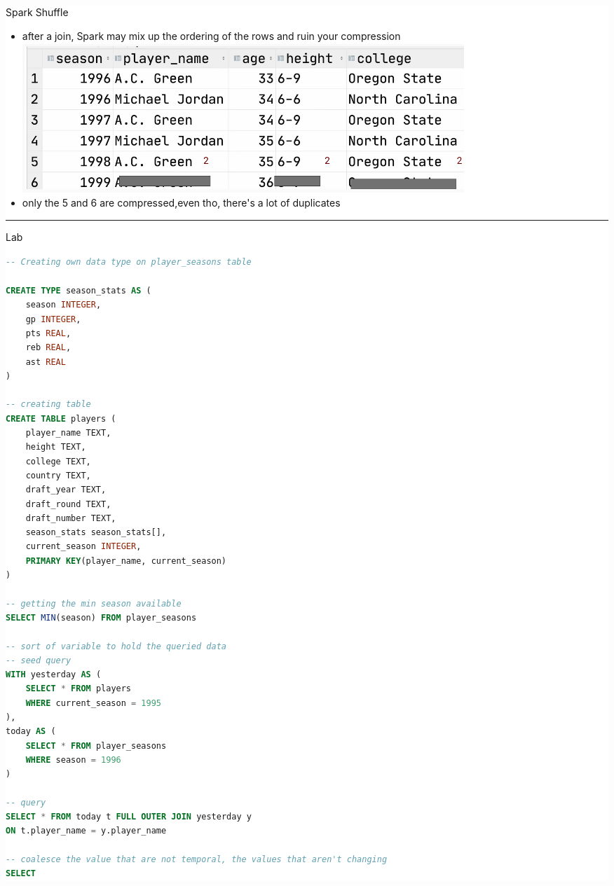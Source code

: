 Spark Shuffle
- after a join, Spark may mix up the ordering of the rows and ruin your compression
![alt text](image-4.png)
- only the 5 and 6 are compressed,even tho, there's a lot of duplicates

---
Lab

```sql
-- Creating own data type on player_seasons table

CREATE TYPE season_stats AS (
	season INTEGER,
	gp INTEGER,
	pts REAL,
	reb REAL,
	ast REAL
)

-- creating table
CREATE TABLE players (
	player_name TEXT,
	height TEXT,
	college TEXT,
	country TEXT,
	draft_year TEXT,
	draft_round TEXT,
	draft_number TEXT,
	season_stats season_stats[],
	current_season INTEGER,
	PRIMARY KEY(player_name, current_season)
)

-- getting the min season available
SELECT MIN(season) FROM player_seasons

-- sort of variable to hold the queried data
-- seed query
WITH yesterday AS (
	SELECT * FROM players
	WHERE current_season = 1995
),
today AS (
	SELECT * FROM player_seasons
	WHERE season = 1996
)

-- query
SELECT * FROM today t FULL OUTER JOIN yesterday y
ON t.player_name = y.player_name

-- coalesce the value that are not temporal, the values that aren't changing
SELECT
```